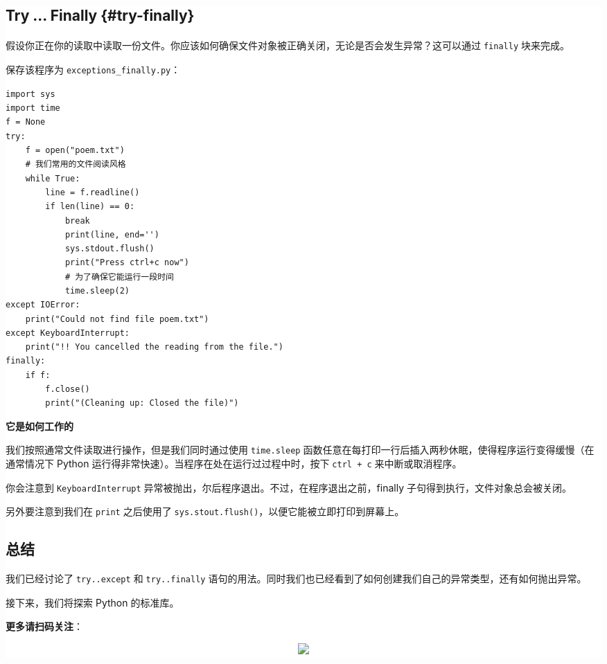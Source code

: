 ## Try ... Finally {#try-finally}

假设你正在你的读取中读取一份文件。你应该如何确保文件对象被正确关闭，无论是否会发生异常？这可以通过 `finally` 块来完成。

保存该程序为 `exceptions_finally.py`：

<pre><code class="lang-python">import sys
import time
f = None
try:
    f = open("poem.txt")
    # 我们常用的文件阅读风格
    while True:
        line = f.readline()
        if len(line) == 0:
            break
            print(line, end='')
            sys.stdout.flush()
            print("Press ctrl+c now")
            # 为了确保它能运行一段时间
            time.sleep(2)
except IOError:
    print("Could not find file poem.txt")
except KeyboardInterrupt:
    print("!! You cancelled the reading from the file.")
finally:
    if f:
        f.close()
        print("(Cleaning up: Closed the file)")</code></pre>



**它是如何工作的**

我们按照通常文件读取进行操作，但是我们同时通过使用 `time.sleep` 函数任意在每打印一行后插入两秒休眠，使得程序运行变得缓慢（在通常情况下 Python 运行得非常快速）。当程序在处在运行过过程中时，按下 `ctrl + c` 来中断或取消程序。

你会注意到 `KeyboardInterrupt` 异常被抛出，尔后程序退出。不过，在程序退出之前，finally 子句得到执行，文件对象总会被关闭。

另外要注意到我们在 `print` 之后使用了 `sys.stout.flush()`，以便它能被立即打印到屏幕上。

## 总结

我们已经讨论了 `try..except` 和 `try..finally` 语句的用法。同时我们也已经看到了如何创建我们自己的异常类型，还有如何抛出异常。

接下来，我们将探索 Python 的标准库。

**更多请扫码关注**：
<center>
<img src="https://note.youdao.com/yws/api/personal/file/WEB4c5a2ba9b0d3fcdf7fa67543141b1cc0?method=download&shareKey=d962d52c470d4121f8d0c474be34c56f" width="350" hegiht="350" align=center/>
</center>




